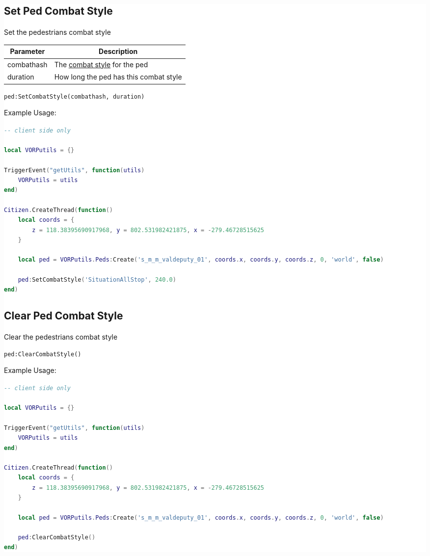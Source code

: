 ## Set Ped Combat Style
Set the pedestrians combat style

| Parameter| Description|
|--|--|
| combathash | The [combat style](https://github.com/femga/rdr3_discoveries/tree/master/AI/COMBAT_STYLES) for the ped |
| duration | How long the ped has this combat style |

`ped:SetCombatStyle(combathash, duration)`

  Example Usage:
```lua
-- client side only

local VORPutils = {}

TriggerEvent("getUtils", function(utils)
    VORPutils = utils
end)

Citizen.CreateThread(function()
    local coords = {
        z = 118.38395690917968, y = 802.531982421875, x = -279.46728515625
    }

    local ped = VORPutils.Peds:Create('s_m_m_valdeputy_01', coords.x, coords.y, coords.z, 0, 'world', false)

    ped:SetCombatStyle('SituationAllStop', 240.0)
end)
```

## Clear Ped Combat Style
Clear the pedestrians combat style

`ped:ClearCombatStyle()`

  Example Usage:
```lua
-- client side only

local VORPutils = {}

TriggerEvent("getUtils", function(utils)
    VORPutils = utils
end)

Citizen.CreateThread(function()
    local coords = {
        z = 118.38395690917968, y = 802.531982421875, x = -279.46728515625
    }

    local ped = VORPutils.Peds:Create('s_m_m_valdeputy_01', coords.x, coords.y, coords.z, 0, 'world', false)

    ped:ClearCombatStyle()
end)
```
